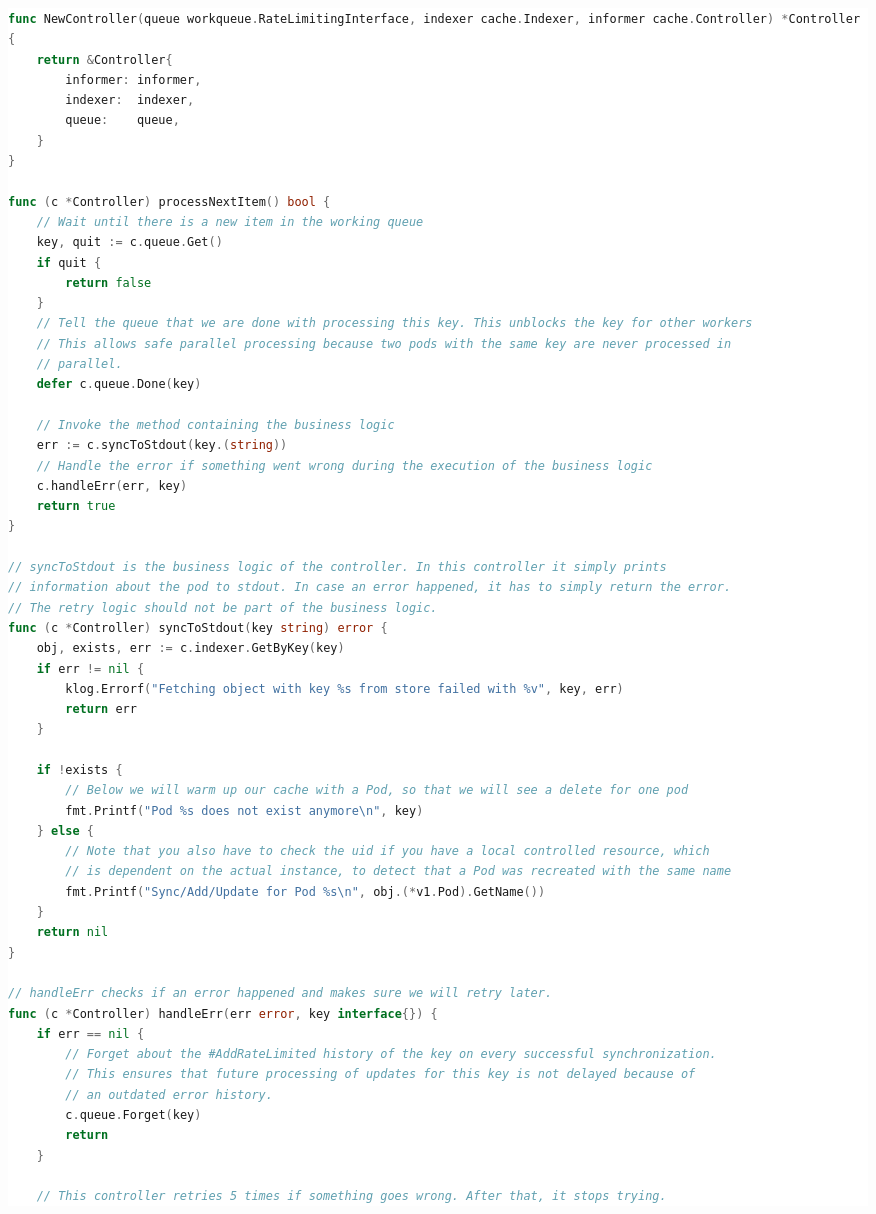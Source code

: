 ``` go
func NewController(queue workqueue.RateLimitingInterface, indexer cache.Indexer, informer cache.Controller) *Controller {
	return &Controller{
		informer: informer,
		indexer:  indexer,
		queue:    queue,
	}
}

func (c *Controller) processNextItem() bool {
	// Wait until there is a new item in the working queue
	key, quit := c.queue.Get()
	if quit {
		return false
	}
	// Tell the queue that we are done with processing this key. This unblocks the key for other workers
	// This allows safe parallel processing because two pods with the same key are never processed in
	// parallel.
	defer c.queue.Done(key)

	// Invoke the method containing the business logic
	err := c.syncToStdout(key.(string))
	// Handle the error if something went wrong during the execution of the business logic
	c.handleErr(err, key)
	return true
}

// syncToStdout is the business logic of the controller. In this controller it simply prints
// information about the pod to stdout. In case an error happened, it has to simply return the error.
// The retry logic should not be part of the business logic.
func (c *Controller) syncToStdout(key string) error {
	obj, exists, err := c.indexer.GetByKey(key)
	if err != nil {
		klog.Errorf("Fetching object with key %s from store failed with %v", key, err)
		return err
	}

	if !exists {
		// Below we will warm up our cache with a Pod, so that we will see a delete for one pod
		fmt.Printf("Pod %s does not exist anymore\n", key)
	} else {
		// Note that you also have to check the uid if you have a local controlled resource, which
		// is dependent on the actual instance, to detect that a Pod was recreated with the same name
		fmt.Printf("Sync/Add/Update for Pod %s\n", obj.(*v1.Pod).GetName())
	}
	return nil
}

// handleErr checks if an error happened and makes sure we will retry later.
func (c *Controller) handleErr(err error, key interface{}) {
	if err == nil {
		// Forget about the #AddRateLimited history of the key on every successful synchronization.
		// This ensures that future processing of updates for this key is not delayed because of
		// an outdated error history.
		c.queue.Forget(key)
		return
	}

	// This controller retries 5 times if something goes wrong. After that, it stops trying.
```